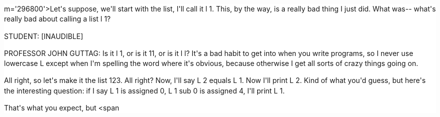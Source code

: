   m='296800'>Let's</span> <span m='297060'>suppose,</span> <span
  m='298530'>we'll</span> <span m='298820'>start</span> <span
  m='299160'>with</span> <span m='299310'>the</span> <span
  m='299400'>list,</span> <span m='301390'>I'll</span> <span
  m='301540'>call</span> <span m='301810'>it</span> <span m='301920'>l</span>
  <span m='302160'>1.</span> <span m='308960'>This,</span> <span
  m='309200'>by</span> <span m='309370'>the</span> <span m='309480'>way,</span>
  <span m='309640'>is</span> <span m='309750'>a</span> <span
  m='309810'>really</span> <span m='310120'>bad</span> <span
  m='310430'>thing</span> <span m='310660'>I</span> <span m='310720'>just</span>
  <span m='311120'>did.</span> <span m='312430'>What</span> <span
  m='312650'>was--</span> <span m='312840'>what's</span> <span
  m='313150'>really</span> <span m='313440'>bad</span> <span
  m='313710'>about</span> <span m='314470'>calling</span> <span
  m='314770'>a</span> <span m='314830'>list</span> <span m='315100'>l</span>
  <span m='315340'>1?</span> </p><p><span m='315690'>STUDENT:</span> <span
  m='318380'>[INAUDIBLE]</span> </p><p><span m='318640'>PROFESSOR JOHN
  GUTTAG:</span> <span m='318690'>Is</span> <span m='318790'>it</span> <span
  m='318890'>l</span> <span m='318990'>1,</span> <span m='319220'>or</span>
  <span m='319330'>is</span> <span m='319460'>it</span> <span
  m='319560'>11,</span> <span m='320050'>or</span> <span m='320200'>is</span>
  <span m='320290'>it</span> <span m='320480'>l</span> <span
  m='320740'>l?</span> <span m='322050'>It's</span> <span m='322280'>a</span>
  <span m='322410'>bad</span> <span m='322850'>habit</span> <span
  m='323290'>to</span> <span m='323400'>get</span> <span m='323560'>into</span>
  <span m='323900'>when</span> <span m='324050'>you</span> <span
  m='324150'>write</span> <span m='324410'>programs,</span> <span
  m='325650'>so</span> <span m='327550'>I</span> <span m='327680'>never</span>
  <span m='327940'>use</span> <span m='328230'>lowercase</span> <span
  m='328820'>L</span> <span m='329070'>except</span> <span
  m='329450'>when</span> <span m='329560'>I'm</span> <span
  m='329670'>spelling</span> <span m='330090'>the</span> <span
  m='330170'>word</span> <span m='330510'>where</span> <span
  m='330670'>it's</span> <span m='330800'>obvious,</span> <span
  m='331390'>because</span> <span m='331920'>otherwise</span> <span
  m='332460'>I</span> <span m='332550'>get</span> <span m='333200'>all</span>
  <span m='333410'>sorts</span> <span m='333700'>of</span> <span
  m='333920'>crazy</span> <span m='334400'>things</span> <span
  m='334680'>going</span> <span m='334980'>on.</span> </p><p><span
  m='335870'>All</span> <span m='335970'>right,</span> <span
  m='336070'>so</span> <span m='336180'>let's</span> <span
  m='336440'>make</span> <span m='336690'>it</span> <span m='336840'>the</span>
  <span m='336950'>list</span> <span m='337670'>123.</span> <span
  m='341780'>All</span> <span m='341930'>right?</span> <span
  m='343050'>Now,</span> <span m='344490'>I'll</span> <span
  m='344730'>say</span> <span m='345040'>L</span> <span m='345330'>2</span>
  <span m='345820'>equals</span> <span m='346260'>L</span> <span
  m='346580'>1.</span> <span m='350680'>Now</span> <span m='350845'>I'll</span>
  <span m='351010'>print</span> <span m='351710'>L</span> <span
  m='351990'>2.</span> <span m='354630'>Kind</span> <span m='354950'>of</span>
  <span m='355020'>what</span> <span m='355160'>you'd</span> <span
  m='355340'>guess,</span> <span m='356190'>but</span> <span
  m='356380'>here's</span> <span m='356720'>the</span> <span
  m='356880'>interesting</span> <span m='357380'>question:</span> <span
  m='358380'>if</span> <span m='358640'>I</span> <span m='358770'>say</span>
  <span m='359090'>L</span> <span m='359420'>1</span> <span m='359720'>is</span>
  <span m='359860'>assigned</span> <span m='360580'>0,</span> <span
  m='361070'>L</span> <span m='361310'>1</span> <span m='362890'>sub</span>
  <span m='363250'>0</span> <span m='365140'>is</span> <span
  m='365410'>assigned</span> <span m='365910'>4,</span> <span
  m='368180'>I'll</span> <span m='368410'>print</span> <span m='368700'>L</span>
  <span m='368890'>1.</span> </p><p><span m='370950'>That's</span> <span
  m='371160'>what</span> <span m='371270'>you</span> <span
  m='371450'>expect,</span> <span m='372330'>but</span> <span